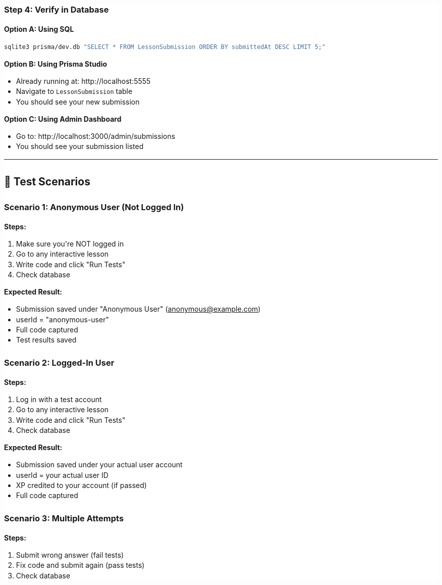 ### Step 4: Verify in Database

**Option A: Using SQL**
```bash
sqlite3 prisma/dev.db "SELECT * FROM LessonSubmission ORDER BY submittedAt DESC LIMIT 5;"
```

**Option B: Using Prisma Studio**
- Already running at: http://localhost:5555
- Navigate to `LessonSubmission` table
- You should see your new submission

**Option C: Using Admin Dashboard**
- Go to: http://localhost:3000/admin/submissions
- You should see your submission listed

---

## 📝 Test Scenarios

### Scenario 1: Anonymous User (Not Logged In)

**Steps:**
1. Make sure you're NOT logged in
2. Go to any interactive lesson
3. Write code and click "Run Tests"
4. Check database

**Expected Result:**
- Submission saved under "Anonymous User" (anonymous@example.com)
- userId = "anonymous-user"
- Full code captured
- Test results saved

### Scenario 2: Logged-In User

**Steps:**
1. Log in with a test account
2. Go to any interactive lesson
3. Write code and click "Run Tests"
4. Check database

**Expected Result:**
- Submission saved under your actual user account
- userId = your actual user ID
- XP credited to your account (if passed)
- Full code captured

### Scenario 3: Multiple Attempts

**Steps:**
1. Submit wrong answer (fail tests)
2. Fix code and submit again (pass tests)
3. Check database
